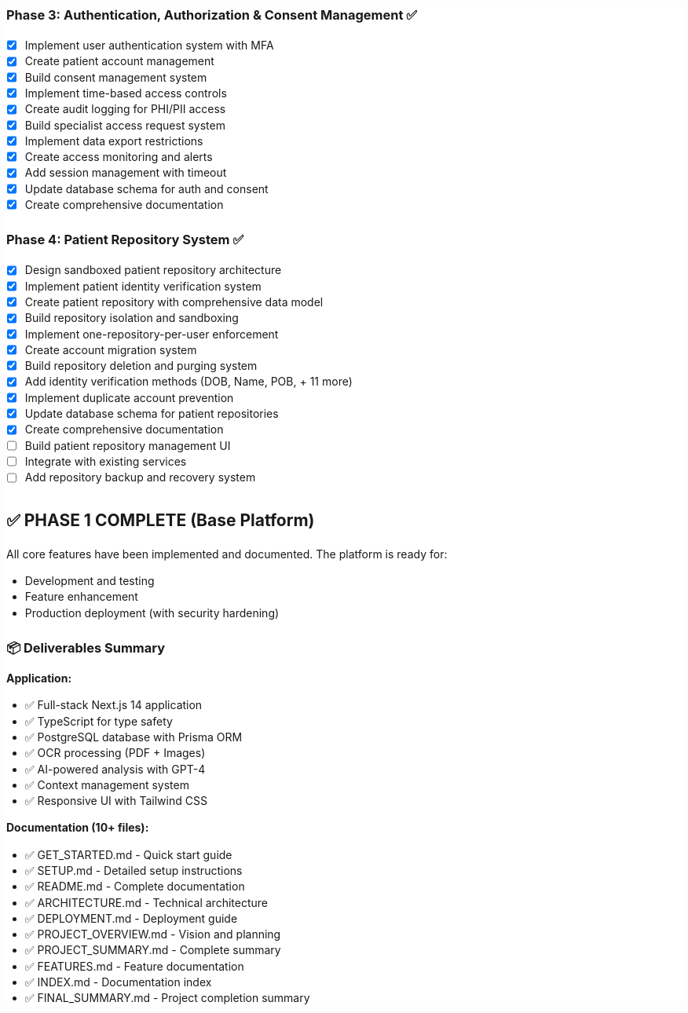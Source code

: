 ### Phase 3: Authentication, Authorization &amp; Consent Management ✅
- [x] Implement user authentication system with MFA
- [x] Create patient account management
- [x] Build consent management system
- [x] Implement time-based access controls
- [x] Create audit logging for PHI/PII access
- [x] Build specialist access request system
- [x] Implement data export restrictions
- [x] Create access monitoring and alerts
- [x] Add session management with timeout
- [x] Update database schema for auth and consent
- [x] Create comprehensive documentation

### Phase 4: Patient Repository System ✅
- [x] Design sandboxed patient repository architecture
- [x] Implement patient identity verification system
- [x] Create patient repository with comprehensive data model
- [x] Build repository isolation and sandboxing
- [x] Implement one-repository-per-user enforcement
- [x] Create account migration system
- [x] Build repository deletion and purging system
- [x] Add identity verification methods (DOB, Name, POB, + 11 more)
- [x] Implement duplicate account prevention
- [x] Update database schema for patient repositories
- [x] Create comprehensive documentation
- [ ] Build patient repository management UI
- [ ] Integrate with existing services
- [ ] Add repository backup and recovery system

## ✅ PHASE 1 COMPLETE (Base Platform)

All core features have been implemented and documented. The platform is ready for:
- Development and testing
- Feature enhancement
- Production deployment (with security hardening)

### 📦 Deliverables Summary

**Application:**
- ✅ Full-stack Next.js 14 application
- ✅ TypeScript for type safety
- ✅ PostgreSQL database with Prisma ORM
- ✅ OCR processing (PDF + Images)
- ✅ AI-powered analysis with GPT-4
- ✅ Context management system
- ✅ Responsive UI with Tailwind CSS

**Documentation (10+ files):**
- ✅ GET_STARTED.md - Quick start guide
- ✅ SETUP.md - Detailed setup instructions
- ✅ README.md - Complete documentation
- ✅ ARCHITECTURE.md - Technical architecture
- ✅ DEPLOYMENT.md - Deployment guide
- ✅ PROJECT_OVERVIEW.md - Vision and planning
- ✅ PROJECT_SUMMARY.md - Complete summary
- ✅ FEATURES.md - Feature documentation
- ✅ INDEX.md - Documentation index
- ✅ FINAL_SUMMARY.md - Project completion summary
